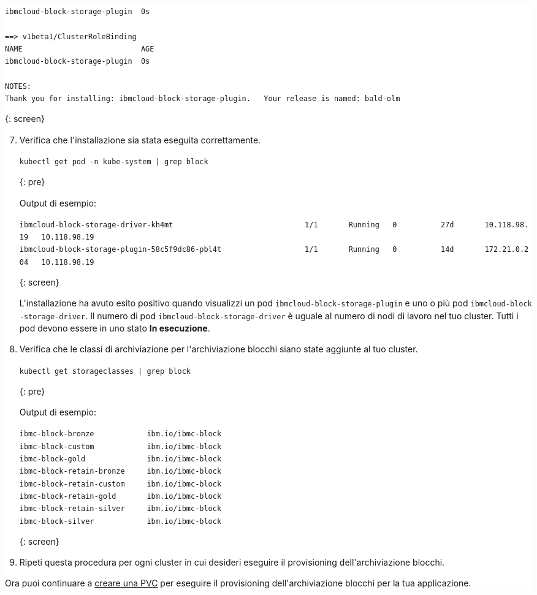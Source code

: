    ```
   ibmcloud-block-storage-plugin  0s

   ==> v1beta1/ClusterRoleBinding
   NAME                           AGE
   ibmcloud-block-storage-plugin  0s

   NOTES:
   Thank you for installing: ibmcloud-block-storage-plugin.   Your release is named: bald-olm
   ```
   {: screen}

7. Verifica che l'installazione sia stata eseguita correttamente.
   ```
   kubectl get pod -n kube-system | grep block
   ```
   {: pre}

   Output di esempio:
   ```
   ibmcloud-block-storage-driver-kh4mt                              1/1       Running   0          27d       10.118.98.19   10.118.98.19
   ibmcloud-block-storage-plugin-58c5f9dc86-pbl4t                   1/1       Running   0          14d       172.21.0.204   10.118.98.19
   ```
   {: screen}

   L'installazione ha avuto esito positivo quando visualizzi un pod `ibmcloud-block-storage-plugin` e uno o più pod `ibmcloud-block-storage-driver`. Il numero di pod `ibmcloud-block-storage-driver` è uguale al numero di nodi di lavoro nel tuo cluster. Tutti i pod devono essere in uno stato **In esecuzione**.

8. Verifica che le classi di archiviazione per l'archiviazione blocchi siano state aggiunte al tuo cluster.
   ```
   kubectl get storageclasses | grep block
   ```
   {: pre}

   Output di esempio:
   ```
   ibmc-block-bronze            ibm.io/ibmc-block
   ibmc-block-custom            ibm.io/ibmc-block
   ibmc-block-gold              ibm.io/ibmc-block
   ibmc-block-retain-bronze     ibm.io/ibmc-block
   ibmc-block-retain-custom     ibm.io/ibmc-block
   ibmc-block-retain-gold       ibm.io/ibmc-block
   ibmc-block-retain-silver     ibm.io/ibmc-block
   ibmc-block-silver            ibm.io/ibmc-block
   ```
   {: screen}

9. Ripeti questa procedura per ogni cluster in cui desideri eseguire il provisioning dell'archiviazione blocchi.

Ora puoi continuare a [creare una PVC](#add_block) per eseguire il provisioning dell'archiviazione blocchi per la tua applicazione.
